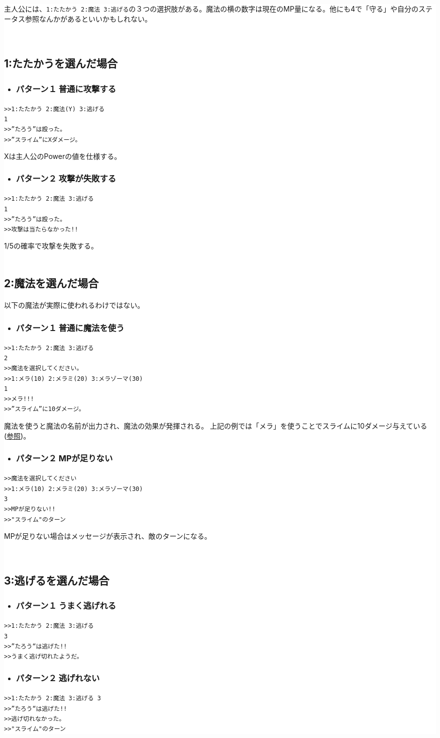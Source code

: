 主人公には、`1:たたかう 2:魔法 3:逃げる`の３つの選択肢がある。魔法の横の数字は現在のMP量になる。他にも4で「守る」や自分のステータス参照なんかがあるといいかもしれない。  

<br>

## **1:たたかう**を選んだ場合
* ### **パターン１** 普通に攻撃する
```
>>1:たたかう 2:魔法(Y) 3:逃げる
1 
>>”たろう”は殴った。 
>>”スライム”にXダメージ。
```
Xは主人公のPowerの値を仕様する。  

* ### **パターン２** 攻撃が失敗する
```
>>1:たたかう 2:魔法 3:逃げる
1
>>”たろう”は殴った。
>>攻撃は当たらなかった!!
```
1/5の確率で攻撃を失敗する。  
<br>

## **2:魔法**を選んだ場合
以下の魔法が実際に使われるわけではない。
* ### **パターン１** 普通に魔法を使う
```
>>1:たたかう 2:魔法 3:逃げる
2
>>魔法を選択してください。 
>>1:メラ(10) 2:メラミ(20) 3:メラゾーマ(30) 
1
>>メラ!!!
>>”スライム”に10ダメージ。
```
魔法を使うと魔法の名前が出力され、魔法の効果が発揮される。
上記の例では「メラ」を使うことでスライムに10ダメージ与えている(<a href="#magic">参照</a>)。


* ### **パターン２** MPが足りない
```
>>魔法を選択してください
>>1:メラ(10) 2:メラミ(20) 3:メラゾーマ(30)
3 
>>MPが足りない!!
>>"スライム"のターン
```
MPが足りない場合はメッセージが表示され、敵のターンになる。

<br>

## **3:逃げる**を選んだ場合
* ### **パターン１** うまく逃げれる
```
>>1:たたかう 2:魔法 3:逃げる 
3
>>”たろう“は逃げた!! 
>>うまく逃げ切れたようだ。
```
* ### **パターン２** 逃げれない
```
>>1:たたかう 2:魔法 3:逃げる 3
>>”たろう“は逃げた!! 
>>逃げ切れなかった。
>>"スライム"のターン
```